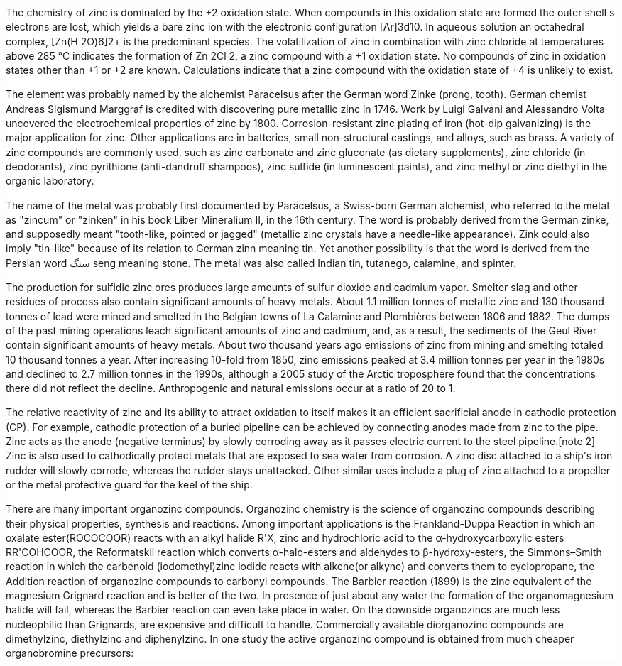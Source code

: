 The chemistry of zinc is dominated by the +2 oxidation state. When compounds in this oxidation state are formed the outer shell s electrons are lost, which yields a bare zinc ion with the electronic configuration [Ar]3d10. In aqueous solution an octahedral complex, [Zn(H
2O)6]2+ is the predominant species. The volatilization of zinc in combination with zinc chloride at temperatures above 285 °C indicates the formation of Zn
2Cl
2, a zinc compound with a +1 oxidation state. No compounds of zinc in oxidation states other than +1 or +2 are known. Calculations indicate that a zinc compound with the oxidation state of +4 is unlikely to exist.

The element was probably named by the alchemist Paracelsus after the German word Zinke (prong, tooth). German chemist Andreas Sigismund Marggraf is credited with discovering pure metallic zinc in 1746. Work by Luigi Galvani and Alessandro Volta uncovered the electrochemical properties of zinc by 1800. Corrosion-resistant zinc plating of iron (hot-dip galvanizing) is the major application for zinc. Other applications are in batteries, small non-structural castings, and alloys, such as brass. A variety of zinc compounds are commonly used, such as zinc carbonate and zinc gluconate (as dietary supplements), zinc chloride (in deodorants), zinc pyrithione (anti-dandruff shampoos), zinc sulfide (in luminescent paints), and zinc methyl or zinc diethyl in the organic laboratory.

The name of the metal was probably first documented by Paracelsus, a Swiss-born German alchemist, who referred to the metal as "zincum" or "zinken" in his book Liber Mineralium II, in the 16th century. The word is probably derived from the German zinke, and supposedly meant "tooth-like, pointed or jagged" (metallic zinc crystals have a needle-like appearance). Zink could also imply "tin-like" because of its relation to German zinn meaning tin. Yet another possibility is that the word is derived from the Persian word سنگ seng meaning stone. The metal was also called Indian tin, tutanego, calamine, and spinter.

The production for sulfidic zinc ores produces large amounts of sulfur dioxide and cadmium vapor. Smelter slag and other residues of process also contain significant amounts of heavy metals. About 1.1 million tonnes of metallic zinc and 130 thousand tonnes of lead were mined and smelted in the Belgian towns of La Calamine and Plombières between 1806 and 1882. The dumps of the past mining operations leach significant amounts of zinc and cadmium, and, as a result, the sediments of the Geul River contain significant amounts of heavy metals. About two thousand years ago emissions of zinc from mining and smelting totaled 10 thousand tonnes a year. After increasing 10-fold from 1850, zinc emissions peaked at 3.4 million tonnes per year in the 1980s and declined to 2.7 million tonnes in the 1990s, although a 2005 study of the Arctic troposphere found that the concentrations there did not reflect the decline. Anthropogenic and natural emissions occur at a ratio of 20 to 1.

The relative reactivity of zinc and its ability to attract oxidation to itself makes it an efficient sacrificial anode in cathodic protection (CP). For example, cathodic protection of a buried pipeline can be achieved by connecting anodes made from zinc to the pipe. Zinc acts as the anode (negative terminus) by slowly corroding away as it passes electric current to the steel pipeline.[note 2] Zinc is also used to cathodically protect metals that are exposed to sea water from corrosion. A zinc disc attached to a ship's iron rudder will slowly corrode, whereas the rudder stays unattacked. Other similar uses include a plug of zinc attached to a propeller or the metal protective guard for the keel of the ship.

There are many important organozinc compounds. Organozinc chemistry is the science of organozinc compounds describing their physical properties, synthesis and reactions. Among important applications is the Frankland-Duppa Reaction in which an oxalate ester(ROCOCOOR) reacts with an alkyl halide R'X, zinc and hydrochloric acid to the α-hydroxycarboxylic esters RR'COHCOOR, the Reformatskii reaction which converts α-halo-esters and aldehydes to β-hydroxy-esters, the Simmons–Smith reaction in which the carbenoid (iodomethyl)zinc iodide reacts with alkene(or alkyne) and converts them to cyclopropane, the Addition reaction of organozinc compounds to carbonyl compounds. The Barbier reaction (1899) is the zinc equivalent of the magnesium Grignard reaction and is better of the two. In presence of just about any water the formation of the organomagnesium halide will fail, whereas the Barbier reaction can even take place in water. On the downside organozincs are much less nucleophilic than Grignards, are expensive and difficult to handle. Commercially available diorganozinc compounds are dimethylzinc, diethylzinc and diphenylzinc. In one study the active organozinc compound is obtained from much cheaper organobromine precursors:
